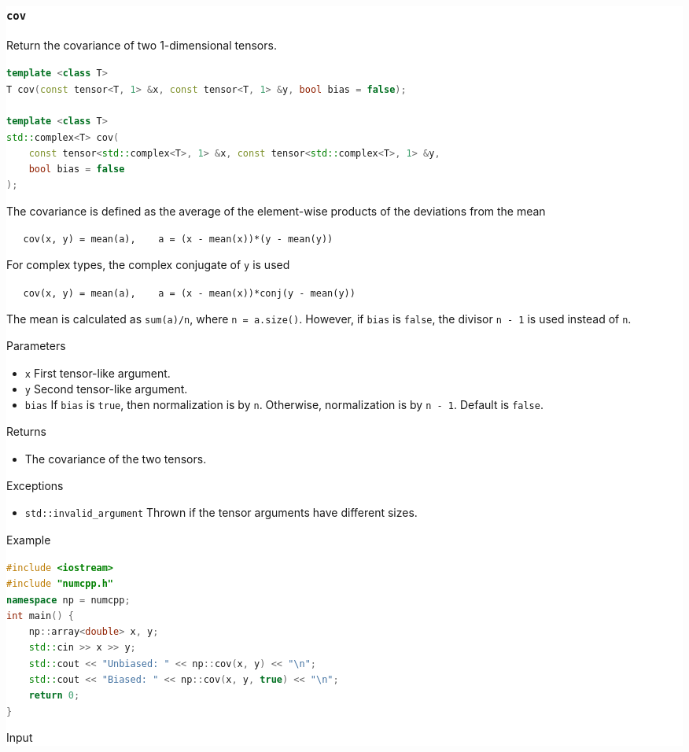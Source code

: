 ### `cov`

Return the covariance of two 1-dimensional tensors.
```cpp
template <class T>
T cov(const tensor<T, 1> &x, const tensor<T, 1> &y, bool bias = false);

template <class T>
std::complex<T> cov(
    const tensor<std::complex<T>, 1> &x, const tensor<std::complex<T>, 1> &y,
    bool bias = false
);
```

The covariance is defined as the average of the element-wise products of the
deviations from the mean
```
   cov(x, y) = mean(a),    a = (x - mean(x))*(y - mean(y))
```
For complex types, the complex conjugate of `y` is used
```
   cov(x, y) = mean(a),    a = (x - mean(x))*conj(y - mean(y))
```
The mean is calculated as `sum(a)/n`, where `n = a.size()`. However, if `bias`
is `false`, the divisor `n - 1` is used instead of `n`.

Parameters

* `x` First tensor-like argument.
* `y` Second tensor-like argument.
* `bias` If `bias` is `true`, then normalization is by `n`. Otherwise,
normalization is by `n - 1`. Default is `false`.

Returns

* The covariance of the two tensors.

Exceptions

* `std::invalid_argument` Thrown if the tensor arguments have different sizes.

Example

```cpp
#include <iostream>
#include "numcpp.h"
namespace np = numcpp;
int main() {
    np::array<double> x, y;
    std::cin >> x >> y;
    std::cout << "Unbiased: " << np::cov(x, y) << "\n";
    std::cout << "Biased: " << np::cov(x, y, true) << "\n";
    return 0;
}
```

Input
